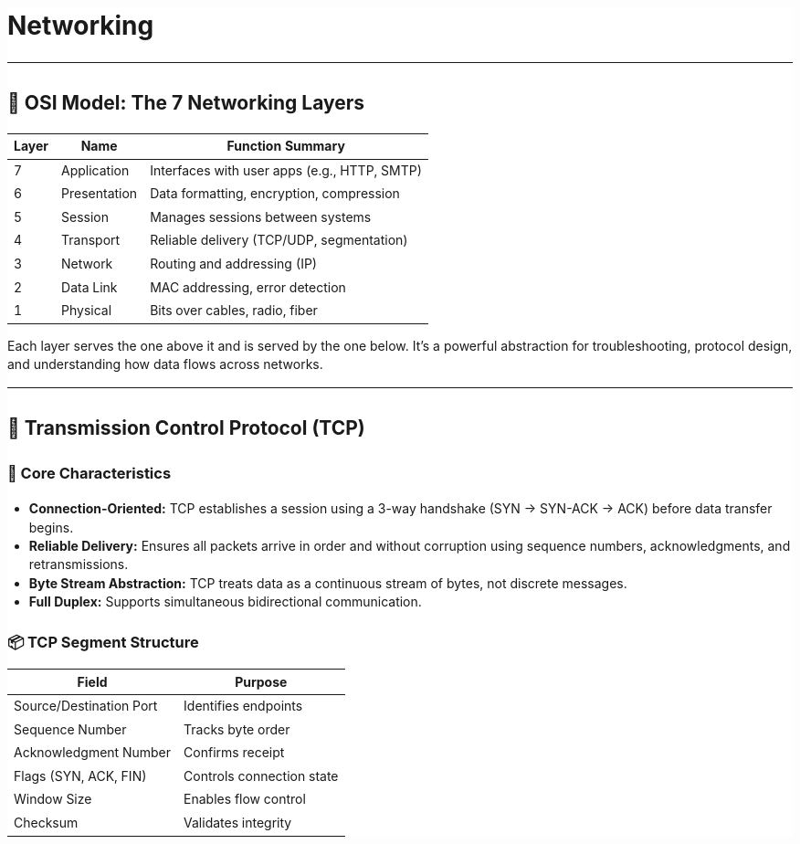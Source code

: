 # Networking

---

## 🧱 OSI Model: The 7 Networking Layers

| Layer | Name         | Function Summary                                 |
|-------|-------------|--------------------------------------------------|
| 7     | Application | Interfaces with user apps (e.g., HTTP, SMTP)     |
| 6     | Presentation| Data formatting, encryption, compression         |
| 5     | Session     | Manages sessions between systems                 |
| 4     | Transport   | Reliable delivery (TCP/UDP, segmentation)        |
| 3     | Network     | Routing and addressing (IP)                      |
| 2     | Data Link   | MAC addressing, error detection                  |
| 1     | Physical    | Bits over cables, radio, fiber                   |

Each layer serves the one above it and is served by the one below. It’s a powerful abstraction for troubleshooting, protocol design, and understanding how data flows across networks.

---

## 🔗 Transmission Control Protocol (TCP)

### 🧱 Core Characteristics

- **Connection-Oriented:** TCP establishes a session using a 3-way handshake (SYN → SYN-ACK → ACK) before data transfer begins.
- **Reliable Delivery:** Ensures all packets arrive in order and without corruption using sequence numbers, acknowledgments, and retransmissions.
- **Byte Stream Abstraction:** TCP treats data as a continuous stream of bytes, not discrete messages.
- **Full Duplex:** Supports simultaneous bidirectional communication.

### 📦 TCP Segment Structure

| Field                   | Purpose                        |
|-------------------------|-------------------------------|
| Source/Destination Port | Identifies endpoints          |
| Sequence Number         | Tracks byte order             |
| Acknowledgment Number   | Confirms receipt              |
| Flags (SYN, ACK, FIN)   | Controls connection state     |
| Window Size             | Enables flow control          |
| Checksum                | Validates integrity           |
